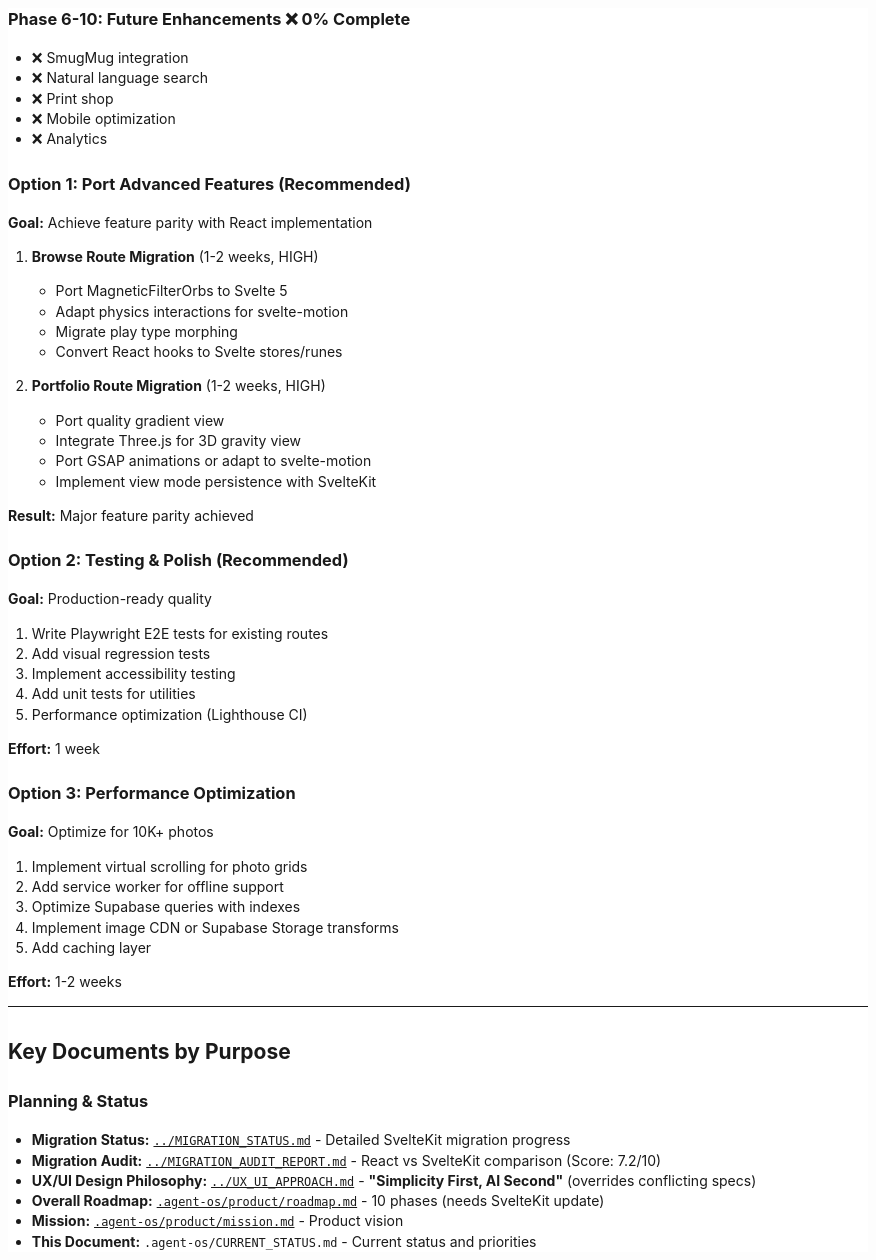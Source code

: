 ### Phase 6-10: Future Enhancements ❌ **0% Complete**
- ❌ SmugMug integration
- ❌ Natural language search
- ❌ Print shop
- ❌ Mobile optimization
- ❌ Analytics


### Option 1: Port Advanced Features (Recommended)
**Goal:** Achieve feature parity with React implementation

1. **Browse Route Migration** (1-2 weeks, HIGH)
   - Port MagneticFilterOrbs to Svelte 5
   - Adapt physics interactions for svelte-motion
   - Migrate play type morphing
   - Convert React hooks to Svelte stores/runes

2. **Portfolio Route Migration** (1-2 weeks, HIGH)
   - Port quality gradient view
   - Integrate Three.js for 3D gravity view
   - Port GSAP animations or adapt to svelte-motion
   - Implement view mode persistence with SvelteKit

**Result:** Major feature parity achieved

### Option 2: Testing & Polish (Recommended)
**Goal:** Production-ready quality

1. Write Playwright E2E tests for existing routes
2. Add visual regression tests
3. Implement accessibility testing
4. Add unit tests for utilities
5. Performance optimization (Lighthouse CI)

**Effort:** 1 week

### Option 3: Performance Optimization
**Goal:** Optimize for 10K+ photos

1. Implement virtual scrolling for photo grids
2. Add service worker for offline support
3. Optimize Supabase queries with indexes
4. Implement image CDN or Supabase Storage transforms
5. Add caching layer

**Effort:** 1-2 weeks

---

## Key Documents by Purpose

### Planning & Status
- **Migration Status:** [`../MIGRATION_STATUS.md`](../MIGRATION_STATUS.md) - Detailed SvelteKit migration progress
- **Migration Audit:** [`../MIGRATION_AUDIT_REPORT.md`](../MIGRATION_AUDIT_REPORT.md) - React vs SvelteKit comparison (Score: 7.2/10)
- **UX/UI Design Philosophy:** [`../UX_UI_APPROACH.md`](../UX_UI_APPROACH.md) - **"Simplicity First, AI Second"** (overrides conflicting specs)
- **Overall Roadmap:** [`.agent-os/product/roadmap.md`](.agent-os/product/roadmap.md) - 10 phases (needs SvelteKit update)
- **Mission:** [`.agent-os/product/mission.md`](.agent-os/product/mission.md) - Product vision
- **This Document:** `.agent-os/CURRENT_STATUS.md` - Current status and priorities

